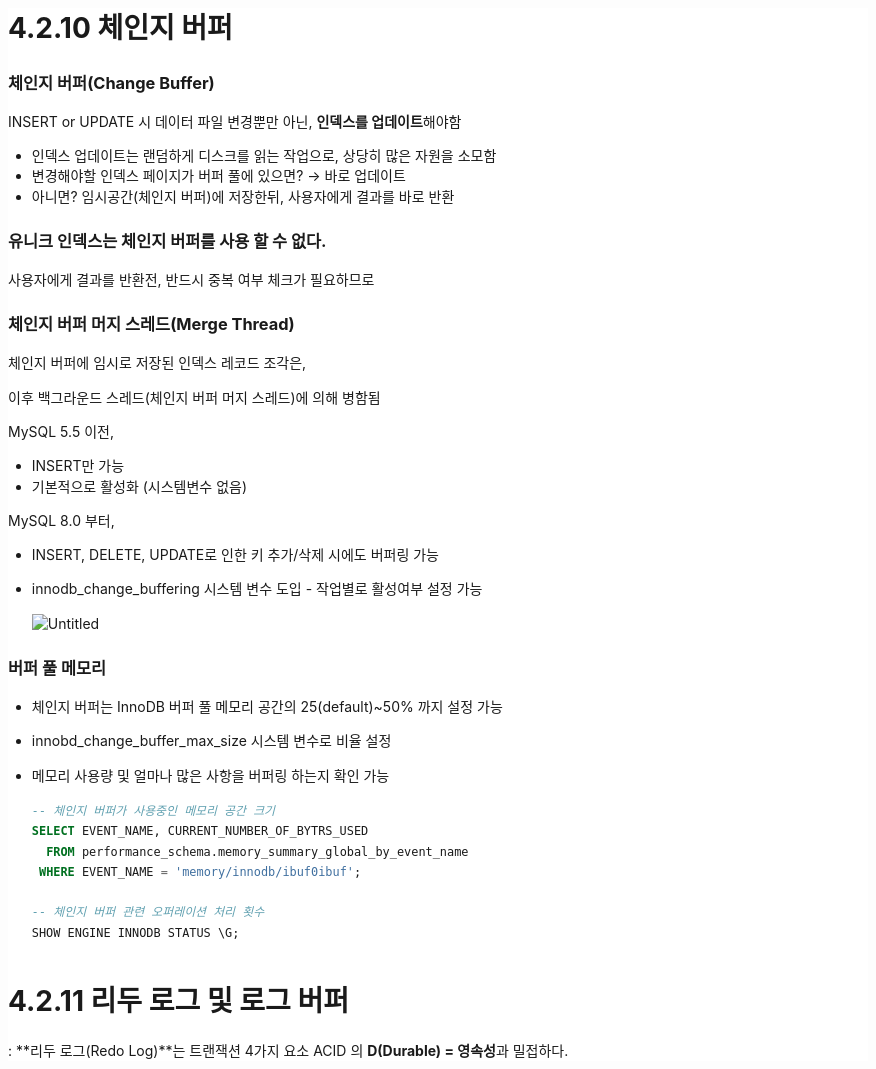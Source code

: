 
# 4.2.10 체인지 버퍼

### 체인지 버퍼(Change Buffer)

INSERT or UPDATE 시 데이터 파일 변경뿐만 아닌, **인덱스를 업데이트**해야함

- 인덱스 업데이트는 랜덤하게 디스크를 읽는 작업으로, 상당히 많은 자원을 소모함
- 변경해야할 인덱스 페이지가 버퍼 풀에 있으면? → 바로 업데이트
- 아니면? 임시공간(체인지 버퍼)에 저장한뒤, 사용자에게 결과를 바로 반환

### **유니크 인덱스는 체인지 버퍼를 사용 할 수 없다.**

사용자에게 결과를 반환전, 반드시 중복 여부 체크가 필요하므로

### 체인지 버퍼 머지 스레드(Merge Thread)

체인지 버퍼에 임시로 저장된 인덱스 레코드 조각은,

이후 백그라운드 스레드(체인지 버퍼 머지 스레드)에 의해 병함됨

MySQL 5.5 이전,

- INSERT만 가능
- 기본적으로 활성화 (시스템변수 없음)

MySQL 8.0 부터,

- INSERT, DELETE, UPDATE로 인한 키 추가/삭제 시에도 버퍼링 가능
- innodb_change_buffering 시스템 변수 도입 - 작업별로 활성여부 설정 가능

  ![Untitled](https://s3-us-west-2.amazonaws.com/secure.notion-static.com/84b485e1-4168-43b9-906d-ed0d00fcb4ea/Untitled.png)


### 버퍼 풀 메모리

- 체인지 버퍼는 InnoDB 버퍼 풀 메모리 공간의 25(default)~50% 까지 설정 가능
- innobd_change_buffer_max_size 시스템 변수로 비율 설정
- 메모리 사용량 및 얼마나 많은 사항을 버퍼링 하는지 확인 가능

    ```sql
    -- 체인지 버퍼가 사용중인 메모리 공간 크기
    SELECT EVENT_NAME, CURRENT_NUMBER_OF_BYTRS_USED
      FROM performance_schema.memory_summary_global_by_event_name
     WHERE EVENT_NAME = 'memory/innodb/ibuf0ibuf';
    
    -- 체인지 버퍼 관련 오퍼레이션 처리 횟수
    SHOW ENGINE INNODB STATUS \G;
    ```


# 4.2.11 리두 로그 및 로그 버퍼

: **리두 로그(Redo Log)**는 트랜잭션 4가지 요소 ACID 의 **D(Durable) = 영속성**과 밀접하다.
